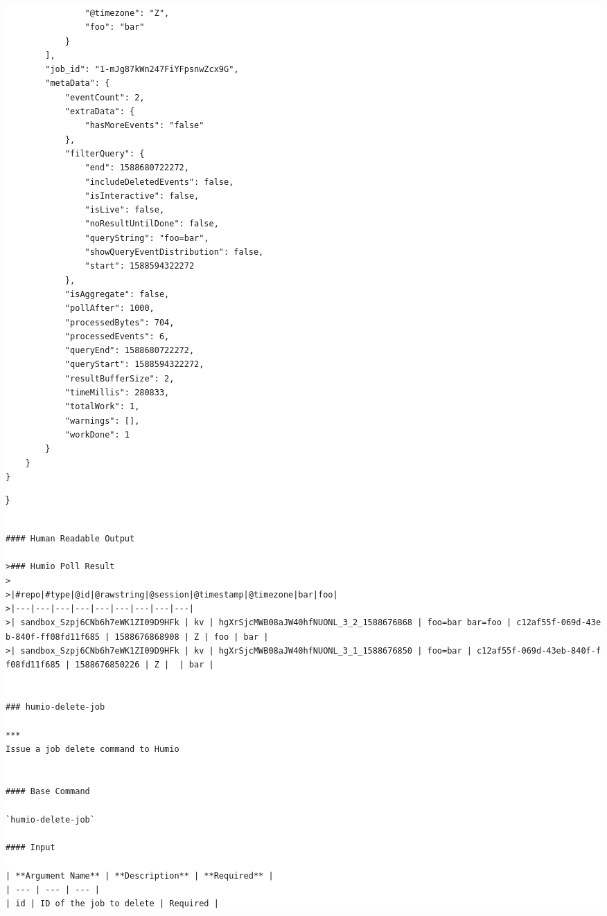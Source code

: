                     "@timezone": "Z",
                    "foo": "bar"
                }
            ],
            "job_id": "1-mJg87kWn247FiYFpsnwZcx9G",
            "metaData": {
                "eventCount": 2,
                "extraData": {
                    "hasMoreEvents": "false"
                },
                "filterQuery": {
                    "end": 1588680722272,
                    "includeDeletedEvents": false,
                    "isInteractive": false,
                    "isLive": false,
                    "noResultUntilDone": false,
                    "queryString": "foo=bar",
                    "showQueryEventDistribution": false,
                    "start": 1588594322272
                },
                "isAggregate": false,
                "pollAfter": 1000,
                "processedBytes": 704,
                "processedEvents": 6,
                "queryEnd": 1588680722272,
                "queryStart": 1588594322272,
                "resultBufferSize": 2,
                "timeMillis": 280833,
                "totalWork": 1,
                "warnings": [],
                "workDone": 1
            }
        }
    }
}
```

#### Human Readable Output

>### Humio Poll Result
>
>|#repo|#type|@id|@rawstring|@session|@timestamp|@timezone|bar|foo|
>|---|---|---|---|---|---|---|---|---|
>| sandbox_Szpj6CNb6h7eWK1ZI09D9HFk | kv | hgXrSjcMWB08aJW40hfNUONL_3_2_1588676868 | foo=bar bar=foo | c12af55f-069d-43eb-840f-ff08fd11f685 | 1588676868908 | Z | foo | bar |
>| sandbox_Szpj6CNb6h7eWK1ZI09D9HFk | kv | hgXrSjcMWB08aJW40hfNUONL_3_1_1588676850 | foo=bar | c12af55f-069d-43eb-840f-ff08fd11f685 | 1588676850226 | Z |  | bar |


### humio-delete-job

***
Issue a job delete command to Humio


#### Base Command

`humio-delete-job`

#### Input

| **Argument Name** | **Description** | **Required** |
| --- | --- | --- |
| id | ID of the job to delete | Required | 
```